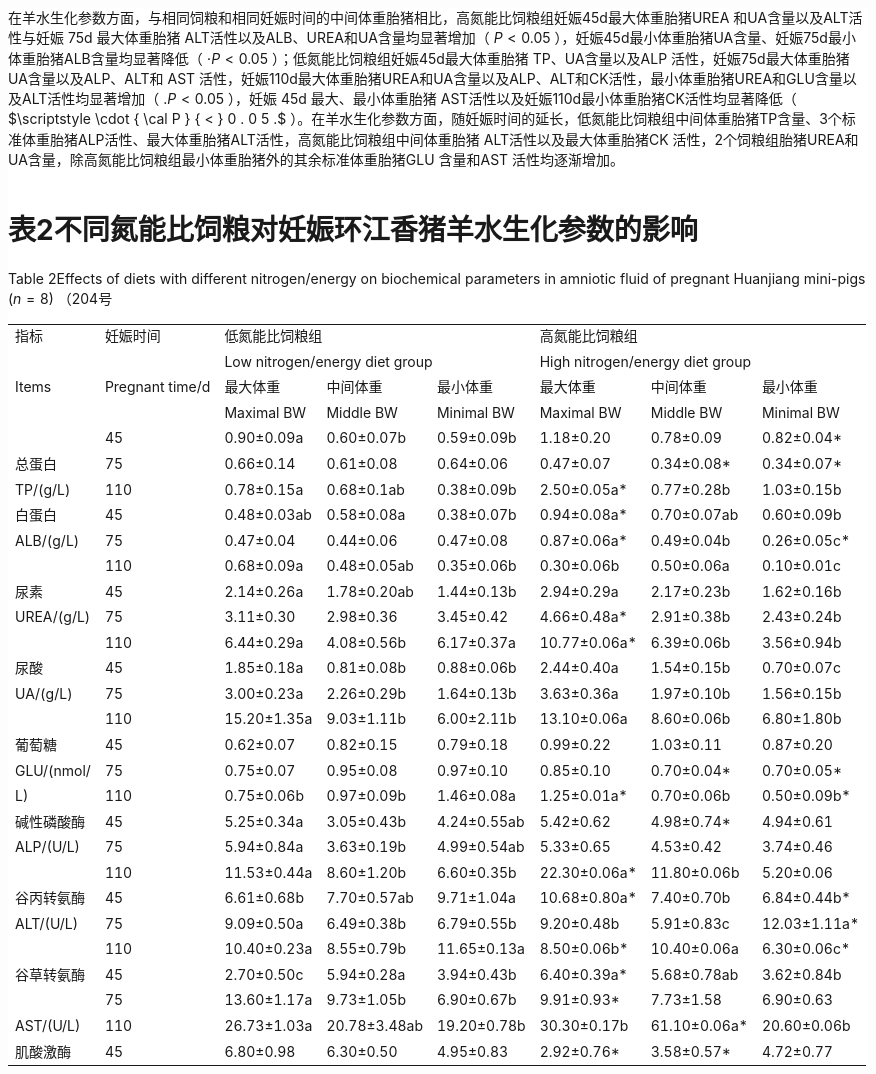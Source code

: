 在羊水生化参数方面，与相同饲粮和相同妊娠时间的中间体重胎猪相比，高氮能比饲粮组妊娠45d最大体重胎猪UREA 和UA含量以及ALT活性与妊娠 $7 5 \mathrm { d }$ 最大体重胎猪 ALT活性以及ALB、UREA和UA含量均显著增加（ $P { < } 0 . 0 5$ ），妊娠45d最小体重胎猪UA含量、妊娠75d最小体重胎猪ALB含量均显著降低（ $\scriptstyle \cdot P < 0 . 0 5$ ）；低氮能比饲粮组妊娠45d最大体重胎猪 TP、UA含量以及ALP 活性，妊娠75d最大体重胎猪UA含量以及ALP、ALT和 AST 活性，妊娠110d最大体重胎猪UREA和UA含量以及ALP、ALT和CK活性，最小体重胎猪UREA和GLU含量以及ALT活性均显著增加（ $. P { < } 0 . 0 5$ ），妊娠 $4 5 \mathrm { d }$ 最大、最小体重胎猪 AST活性以及妊娠110d最小体重胎猪CK活性均显著降低（ $\scriptstyle \cdot { \cal P } { < } 0 . 0 5 .$ ）。在羊水生化参数方面，随妊娠时间的延长，低氮能比饲粮组中间体重胎猪TP含量、3个标准体重胎猪ALP活性、最大体重胎猪ALT活性，高氮能比饲粮组中间体重胎猪 ALT活性以及最大体重胎猪CK 活性，2个饲粮组胎猪UREA和UA含量，除高氮能比饲粮组最小体重胎猪外的其余标准体重胎猪GLU 含量和AST 活性均逐渐增加。

# 表2不同氮能比饲粮对妊娠环江香猪羊水生化参数的影响

Table 2Effects of diets with different nitrogen/energy on biochemical parameters in amniotic fluid of pregnant Huanjiang mini-pigs $( n { = } 8 )$ （204号   

<html><body><table><tr><td rowspan="2">指标</td><td rowspan="2">妊娠时间</td><td colspan="3">低氮能比饲粮组</td><td colspan="3">高氮能比饲粮组</td></tr><tr><td colspan="3">Low nitrogen/energy diet group</td><td colspan="3">High nitrogen/energy diet group</td></tr><tr><td rowspan="2">Items</td><td rowspan="2">Pregnant time/d</td><td>最大体重</td><td>中间体重</td><td>最小体重</td><td>最大体重</td><td>中间体重</td><td>最小体重</td></tr><tr><td>Maximal BW</td><td>Middle BW</td><td>Minimal BW</td><td>Maximal BW</td><td>Middle BW</td><td>Minimal BW</td></tr><tr><td></td><td>45</td><td>0.90±0.09a</td><td>0.60±0.07b</td><td>0.59±0.09b</td><td>1.18±0.20</td><td>0.78±0.09</td><td>0.82±0.04*</td></tr><tr><td>总蛋白</td><td>75</td><td>0.66±0.14</td><td>0.61±0.08</td><td>0.64±0.06</td><td>0.47±0.07</td><td>0.34±0.08*</td><td>0.34±0.07*</td></tr><tr><td>TP/(g/L)</td><td>110</td><td>0.78±0.15a</td><td>0.68±0.1ab</td><td>0.38±0.09b</td><td>2.50±0.05a*</td><td>0.77±0.28b</td><td>1.03±0.15b</td></tr><tr><td>白蛋白</td><td>45</td><td>0.48±0.03ab</td><td>0.58±0.08a</td><td>0.38±0.07b</td><td>0.94±0.08a*</td><td>0.70±0.07ab</td><td>0.60±0.09b</td></tr><tr><td>ALB/(g/L)</td><td>75</td><td>0.47±0.04</td><td>0.44±0.06</td><td>0.47±0.08</td><td>0.87±0.06a*</td><td>0.49±0.04b</td><td>0.26±0.05c*</td></tr><tr><td></td><td>110</td><td>0.68±0.09a</td><td>0.48±0.05ab</td><td>0.35±0.06b</td><td>0.30±0.06b</td><td>0.50±0.06a</td><td>0.10±0.01c</td></tr><tr><td>尿素</td><td>45</td><td>2.14±0.26a</td><td>1.78±0.20ab</td><td>1.44±0.13b</td><td>2.94±0.29a</td><td>2.17±0.23b</td><td>1.62±0.16b</td></tr><tr><td>UREA/(g/L)</td><td>75</td><td>3.11±0.30</td><td>2.98±0.36</td><td>3.45±0.42</td><td>4.66±0.48a*</td><td>2.91±0.38b</td><td>2.43±0.24b</td></tr><tr><td></td><td>110</td><td>6.44±0.29a</td><td>4.08±0.56b</td><td>6.17±0.37a</td><td>10.77±0.06a*</td><td>6.39±0.06b</td><td>3.56±0.94b</td></tr><tr><td>尿酸</td><td>45</td><td>1.85±0.18a</td><td>0.81±0.08b</td><td>0.88±0.06b</td><td>2.44±0.40a</td><td>1.54±0.15b</td><td>0.70±0.07c</td></tr><tr><td>UA/(g/L)</td><td>75</td><td>3.00±0.23a</td><td>2.26±0.29b</td><td>1.64±0.13b</td><td>3.63±0.36a</td><td>1.97±0.10b</td><td>1.56±0.15b</td></tr><tr><td></td><td>110</td><td>15.20±1.35a</td><td>9.03±1.11b</td><td>6.00±2.11b</td><td>13.10±0.06a</td><td>8.60±0.06b</td><td>6.80±1.80b</td></tr><tr><td>葡萄糖</td><td>45</td><td>0.62±0.07</td><td>0.82±0.15</td><td>0.79±0.18</td><td>0.99±0.22</td><td>1.03±0.11</td><td>0.87±0.20</td></tr><tr><td>GLU/(nmol/</td><td>75</td><td>0.75±0.07</td><td>0.95±0.08</td><td>0.97±0.10</td><td>0.85±0.10</td><td>0.70±0.04*</td><td>0.70±0.05*</td></tr><tr><td>L)</td><td>110</td><td>0.75±0.06b</td><td>0.97±0.09b</td><td>1.46±0.08a</td><td>1.25±0.01a*</td><td>0.70±0.06b</td><td>0.50±0.09b*</td></tr><tr><td>碱性磷酸酶</td><td>45</td><td>5.25±0.34a</td><td>3.05±0.43b</td><td>4.24±0.55ab</td><td>5.42±0.62</td><td>4.98±0.74*</td><td>4.94±0.61</td></tr><tr><td>ALP/(U/L)</td><td>75</td><td>5.94±0.84a</td><td>3.63±0.19b</td><td>4.99±0.54ab</td><td>5.33±0.65</td><td>4.53±0.42</td><td>3.74±0.46</td></tr><tr><td></td><td>110</td><td>11.53±0.44a</td><td>8.60±1.20b</td><td>6.60±0.35b</td><td>22.30±0.06a*</td><td>11.80±0.06b</td><td>5.20±0.06</td></tr><tr><td>谷丙转氨酶</td><td>45</td><td>6.61±0.68b</td><td>7.70±0.57ab</td><td>9.71±1.04a</td><td>10.68±0.80a*</td><td>7.40±0.70b</td><td>6.84±0.44b*</td></tr><tr><td>ALT/(U/L)</td><td>75</td><td>9.09±0.50a</td><td>6.49±0.38b</td><td>6.79±0.55b</td><td>9.20±0.48b</td><td>5.91±0.83c</td><td>12.03±1.11a*</td></tr><tr><td></td><td>110</td><td>10.40±0.23a</td><td>8.55±0.79b</td><td>11.65±0.13a</td><td>8.50±0.06b*</td><td>10.40±0.06a</td><td>6.30±0.06c*</td></tr><tr><td>谷草转氨酶</td><td>45</td><td>2.70±0.50c</td><td>5.94±0.28a</td><td>3.94±0.43b</td><td>6.40±0.39a*</td><td>5.68±0.78ab</td><td>3.62±0.84b</td></tr><tr><td></td><td>75</td><td>13.60±1.17a</td><td>9.73±1.05b</td><td>6.90±0.67b</td><td>9.91±0.93*</td><td>7.73±1.58</td><td>6.90±0.63</td></tr><tr><td>AST/(U/L)</td><td>110</td><td>26.73±1.03a</td><td>20.78±3.48ab</td><td>19.20±0.78b</td><td>30.30±0.17b</td><td>61.10±0.06a*</td><td>20.60±0.06b</td></tr><tr><td>肌酸激酶</td><td>45</td><td>6.80±0.98</td><td>6.30±0.50</td><td>4.95±0.83</td><td>2.92±0.76*</td><td>3.58±0.57*</td><td>4.72±0.77</td></tr></table></body></html>
